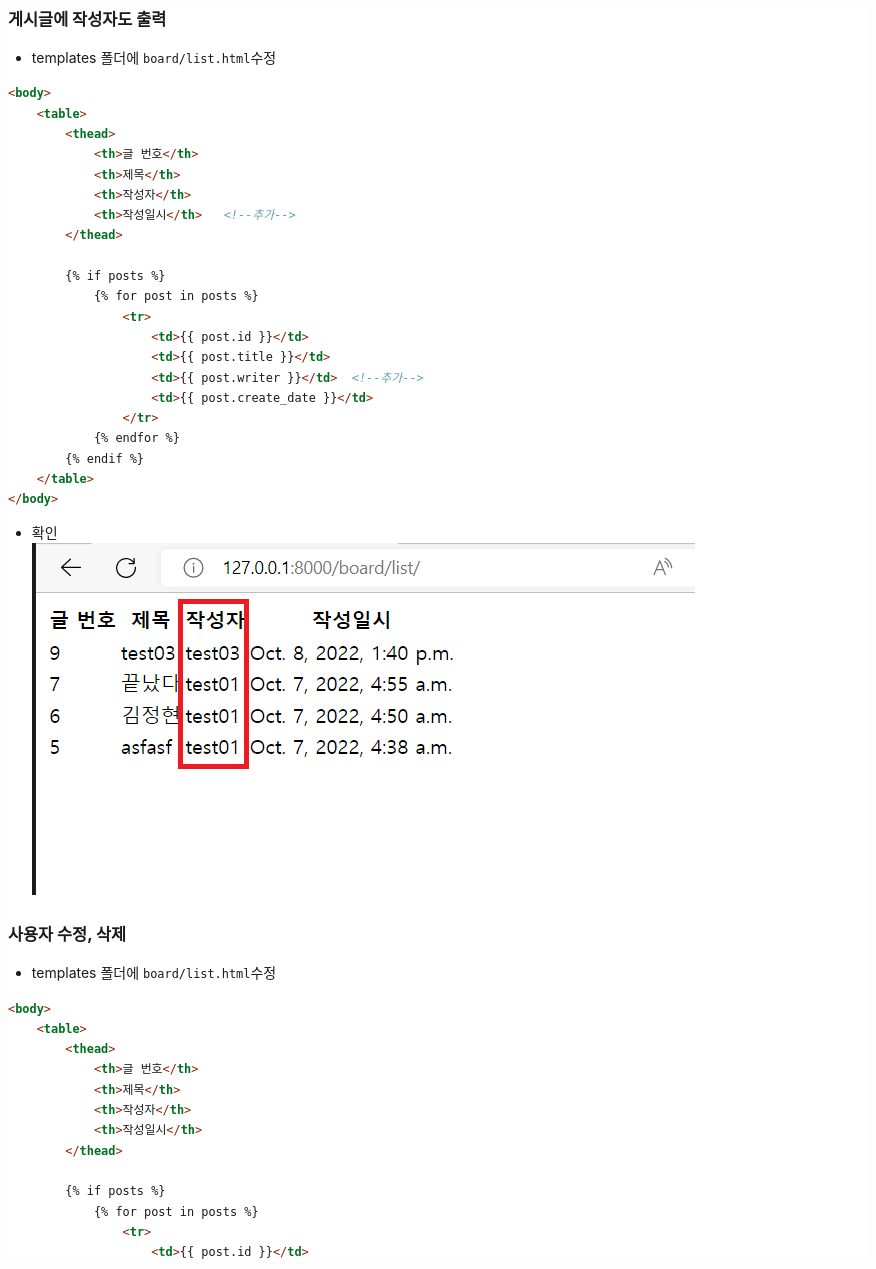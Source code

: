 ### 게시글에 작성자도 출력
- templates 폴더에 `board/list.html`수정<br/>
```html
<body>
    <table>
        <thead>
            <th>글 번호</th>
            <th>제목</th>
            <th>작성자</th>
            <th>작성일시</th>   <!--추가-->
        </thead>

        {% if posts %}
            {% for post in posts %}
                <tr>
                    <td>{{ post.id }}</td>
                    <td>{{ post.title }}</td>
                    <td>{{ post.writer }}</td>  <!--추가-->
                    <td>{{ post.create_date }}</td>
                </tr>
            {% endfor %}
        {% endif %}
    </table>
</body>
```

- 확인<br/>
![image](./image/crud/28.png)<br/>

### 사용자 수정, 삭제
- templates 폴더에 `board/list.html`수정<br/>
```html
<body>
    <table>
        <thead>
            <th>글 번호</th>
            <th>제목</th>
            <th>작성자</th>
            <th>작성일시</th>
        </thead>

        {% if posts %}
            {% for post in posts %}
                <tr>
                    <td>{{ post.id }}</td>
```